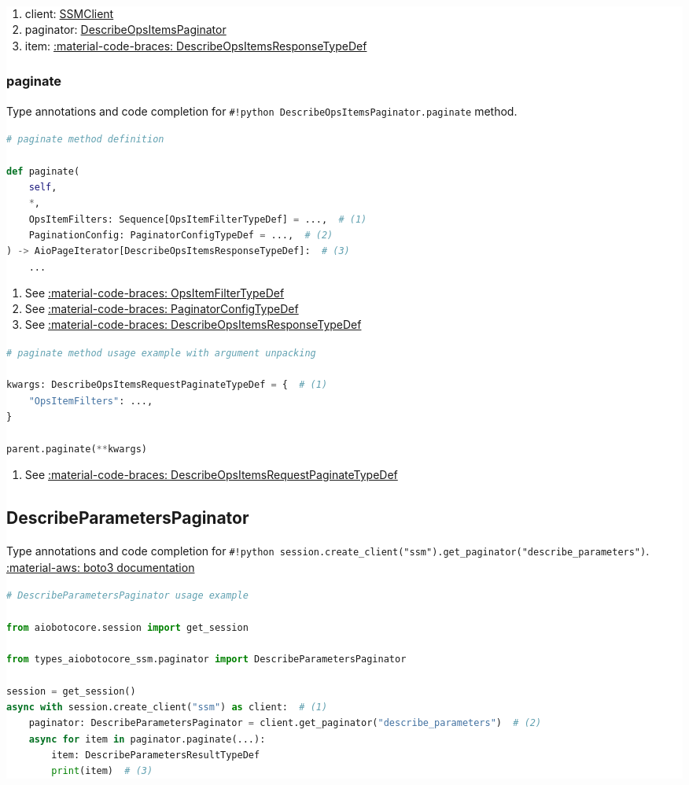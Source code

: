 1. client: [SSMClient](./client.md)
2. paginator: [DescribeOpsItemsPaginator](./paginators.md#describeopsitemspaginator)
3. item: [:material-code-braces: DescribeOpsItemsResponseTypeDef](./type_defs.md#describeopsitemsresponsetypedef) 


### paginate

Type annotations and code completion for `#!python DescribeOpsItemsPaginator.paginate` method.

```python
# paginate method definition

def paginate(
    self,
    *,
    OpsItemFilters: Sequence[OpsItemFilterTypeDef] = ...,  # (1)
    PaginationConfig: PaginatorConfigTypeDef = ...,  # (2)
) -> AioPageIterator[DescribeOpsItemsResponseTypeDef]:  # (3)
    ...
```

1. See [:material-code-braces: OpsItemFilterTypeDef](./type_defs.md#opsitemfiltertypedef) 
2. See [:material-code-braces: PaginatorConfigTypeDef](./type_defs.md#paginatorconfigtypedef) 
3. See [:material-code-braces: DescribeOpsItemsResponseTypeDef](./type_defs.md#describeopsitemsresponsetypedef) 


```python
# paginate method usage example with argument unpacking

kwargs: DescribeOpsItemsRequestPaginateTypeDef = {  # (1)
    "OpsItemFilters": ...,
}

parent.paginate(**kwargs)
```

1. See [:material-code-braces: DescribeOpsItemsRequestPaginateTypeDef](./type_defs.md#describeopsitemsrequestpaginatetypedef) 
## DescribeParametersPaginator

Type annotations and code completion for `#!python session.create_client("ssm").get_paginator("describe_parameters")`.
[:material-aws: boto3 documentation](https://boto3.amazonaws.com/v1/documentation/api/latest/reference/services/ssm/paginator/DescribeParameters.html#SSM.Paginator.DescribeParameters)

```python
# DescribeParametersPaginator usage example

from aiobotocore.session import get_session

from types_aiobotocore_ssm.paginator import DescribeParametersPaginator

session = get_session()
async with session.create_client("ssm") as client:  # (1)
    paginator: DescribeParametersPaginator = client.get_paginator("describe_parameters")  # (2)
    async for item in paginator.paginate(...):
        item: DescribeParametersResultTypeDef
        print(item)  # (3)
```
